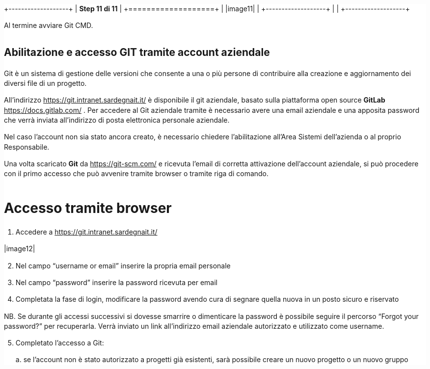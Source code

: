 +-------------------+
| **Step 11 di 11** |
+===================+
| |image11|         |
+-------------------+
|                   |
+-------------------+

Al termine avviare Git CMD.

**Abilitazione e accesso GIT tramite account aziendale**
--------------------------------------------------------

Git è un sistema di gestione delle versioni che consente a una o più
persone di contribuire alla creazione e aggiornamento dei diversi file
di un progetto.

All’indirizzo https://git.intranet.sardegnait.it/ è disponibile il git
aziendale, basato sulla piattaforma open source **GitLab**
https://docs.gitlab.com/ . Per accedere al Git aziendale tramite è
necessario avere una email aziendale e una apposita password che verrà
inviata all’indirizzo di posta elettronica personale aziendale.

Nel caso l’account non sia stato ancora creato, è necessario chiedere
l’abilitazione all’Area Sistemi dell’azienda o al proprio Responsabile.

Una volta scaricato **Git** da https://git-scm.com/ e ricevuta l’email
di corretta attivazione dell’account aziendale, si può procedere con il
primo accesso che può avvenire tramite browser o tramite riga di
comando.

**Accesso tramite browser**
===========================

1. Accedere a https://git.intranet.sardegnait.it/

|image12|

2. Nel campo “username or email” inserire la propria email personale

3. Nel campo “password” inserire la password ricevuta per email

4. Completata la fase di login, modificare la password avendo cura di
   segnare quella nuova in un posto sicuro e riservato

NB. Se durante gli accessi successivi si dovesse smarrire o dimenticare
la password è possibile seguire il percorso “Forgot your password?” per
recuperarla. Verrà inviato un link all’indirizzo email aziendale
autorizzato e utilizzato come username.

5. Completato l’accesso a Git:

   a. se l’account non è stato autorizzato a progetti già esistenti,
      sarà possibile creare un nuovo progetto o un nuovo gruppo
